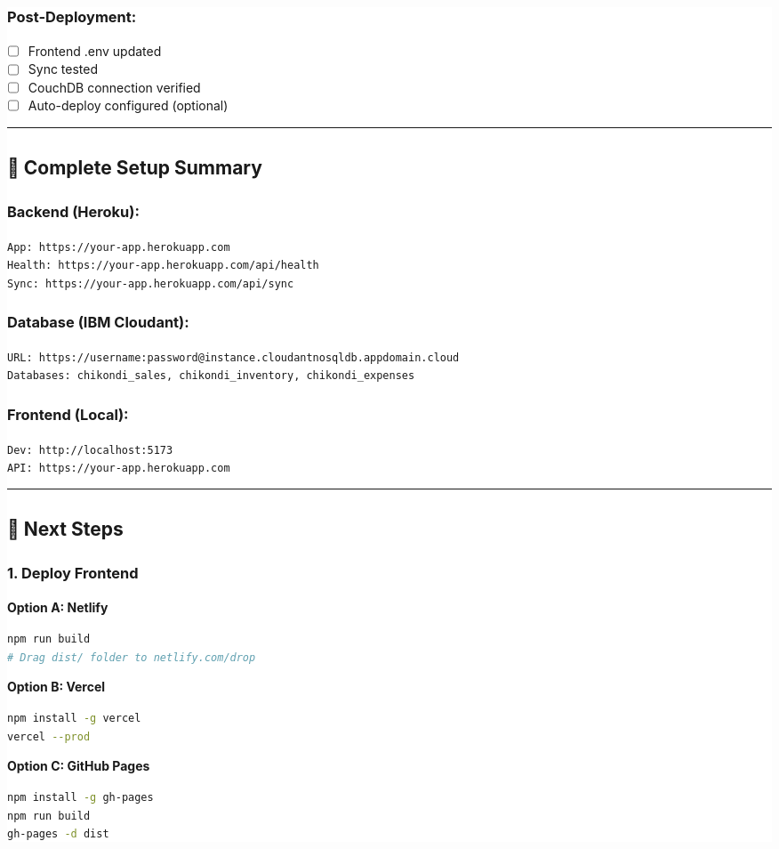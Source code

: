 ### Post-Deployment:
- [ ] Frontend .env updated
- [ ] Sync tested
- [ ] CouchDB connection verified
- [ ] Auto-deploy configured (optional)

---

## 📱 Complete Setup Summary

### Backend (Heroku):
```
App: https://your-app.herokuapp.com
Health: https://your-app.herokuapp.com/api/health
Sync: https://your-app.herokuapp.com/api/sync
```

### Database (IBM Cloudant):
```
URL: https://username:password@instance.cloudantnosqldb.appdomain.cloud
Databases: chikondi_sales, chikondi_inventory, chikondi_expenses
```

### Frontend (Local):
```
Dev: http://localhost:5173
API: https://your-app.herokuapp.com
```

---

## 🎯 Next Steps

### 1. Deploy Frontend

**Option A: Netlify**
```bash
npm run build
# Drag dist/ folder to netlify.com/drop
```

**Option B: Vercel**
```bash
npm install -g vercel
vercel --prod
```

**Option C: GitHub Pages**
```bash
npm install -g gh-pages
npm run build
gh-pages -d dist
```

